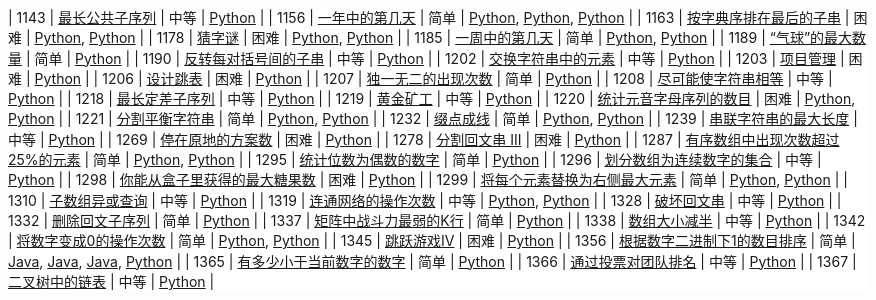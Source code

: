 | 1143 | [最长公共子序列](https://leetcode.cn/problems/longest-common-subsequence/) | 中等 | [Python](1143/longestCommonSubsequence.py) |
| 1156 | [一年中的第几天](https://leetcode.cn/problems/day-of-the-year/) | 简单 | [Python](1156/dayOfYear.py), [Python](1156/dayOfYear_2.py), [Python](1156/dayOfYear_3.py) |
| 1163 | [按字典序排在最后的子串](https://leetcode.cn/problems/last-substring-in-lexicographical-order/) | 困难 | [Python](1163/lastSubstring.py), [Python](1163/lastSubstring_2.py) |
| 1178 | [猜字谜](https://leetcode.cn/problems/number-of-valid-words-for-each-puzzle/) | 困难 | [Python](1178/findNumOfValidWords.py), [Python](1178/findNumOfValidWords_2.py) |
| 1185 | [一周中的第几天](https://leetcode.cn/problems/day-of-the-week/) | 简单 | [Python](1185/dayOfTheWeek.py), [Python](1185/dayOfTheWeek_2.py) |
| 1189 | [“气球”的最大数量](https://leetcode.cn/problems/maximum-number-of-balloons/) | 简单 | [Python](1189/maxNumberOfBalloons.py) |
| 1190 | [反转每对括号间的子串](https://leetcode.cn/problems/reverse-substrings-between-each-pair-of-parentheses/) | 中等 | [Python](1190/reverseParentheses.py) |
| 1202 | [交换字符串中的元素](https://leetcode.cn/problems/smallest-string-with-swaps/) | 中等 | [Python](1202/smallestStringWithSwaps.py) |
| 1203 | [项目管理](https://leetcode.cn/problems/sort-items-by-groups-respecting-dependencies/) | 困难 | [Python](1203/sortItems.py) |
| 1206 | [设计跳表](https://leetcode.cn/problems/design-skiplist/) | 困难 | [Python](1206/Skiplist.py) |
| 1207 | [独一无二的出现次数](https://leetcode.cn/problems/unique-number-of-occurrences/) | 简单 | [Python](1207/uniqueOccurrences.py) |
| 1208 | [尽可能使字符串相等](https://leetcode.cn/problems/get-equal-substrings-within-budget/) | 中等 | [Python](1208/equalSubstring.py) |
| 1218 | [最长定差子序列](https://leetcode.cn/problems/longest-arithmetic-subsequence-of-given-difference/) | 中等 | [Python](1218/longestSubsequence.py) |
| 1219 | [黄金矿工](https://leetcode.cn/problems/path-with-maximum-gold/) | 中等 | [Python](1219/getMaximumGold.py) |
| 1220 | [统计元音字母序列的数目](https://leetcode.cn/problems/count-vowels-permutation/) | 困难 | [Python](1220/countVowelPermutation.py), [Python](1220/countVowelPermutation_2.py) |
| 1221 | [分割平衡字符串](https://leetcode.cn/problems/split-a-string-in-balanced-strings/) | 简单 | [Python](1221/balancedStringSplit.py), [Python](1221/balancedStringSplit_2.py) |
| 1232 | [缀点成线](https://leetcode.cn/problems/check-if-it-is-a-straight-line/) | 简单 | [Python](1232/checkStraightLine.py), [Python](1232/checkStraightLine_2.py) |
| 1239 | [串联字符串的最大长度](https://leetcode.cn/problems/maximum-length-of-a-concatenated-string-with-unique-characters/) | 中等 | [Python](1239/maxLength.py) |
| 1269 | [停在原地的方案数](https://leetcode.cn/problems/number-of-ways-to-stay-in-the-same-place-after-some-steps/) | 困难 | [Python](1269/numWays.py) |
| 1278 | [分割回文串 III](https://leetcode.cn/problems/palindrome-partitioning-iii/) | 困难 | [Python](1278/palindromePartition.py) |
| 1287 | [有序数组中出现次数超过25%的元素](https://leetcode.cn/problems/element-appearing-more-than-25-in-sorted-array/) | 简单 | [Python](1287/findSpecialInteger.py), [Python](1287/findSpecialInteger_2.py) |
| 1295 | [统计位数为偶数的数字](https://leetcode.cn/problems/find-numbers-with-even-number-of-digits/) | 简单 | [Python](1295/findNumbers.py) |
| 1296 | [划分数组为连续数字的集合](https://leetcode.cn/problems/divide-array-in-sets-of-k-consecutive-numbers/) | 中等 | [Python](1296/isPossibleDivide.py) |
| 1298 | [你能从盒子里获得的最大糖果数](https://leetcode.cn/problems/maximum-candies-you-can-get-from-boxes/) | 困难 | [Python](1298/maxCandies.py) |
| 1299 | [将每个元素替换为右侧最大元素](https://leetcode.cn/problems/replace-elements-with-greatest-element-on-right-side/) | 简单 | [Python](1299/replaceElements.py), [Python](1299/replaceElements_2.py) |
| 1310 | [子数组异或查询](https://leetcode.cn/problems/xor-queries-of-a-subarray/) | 中等 | [Python](1310/xorQueries.py) |
| 1319 | [连通网络的操作次数](https://leetcode.cn/problems/number-of-operations-to-make-network-connected/) | 中等 | [Python](1319/makeConnected.py), [Python](1319/makeConnected_2.py) |
| 1328 | [破坏回文串](https://leetcode.cn/problems/break-a-palindrome/) | 中等 | [Python](1328/breakPalindrome.py) |
| 1332 | [删除回文子序列](https://leetcode.cn/problems/remove-palindromic-subsequences/) | 简单 | [Python](1332/removePalindromeSub.py) |
| 1337 | [矩阵中战斗力最弱的K行](https://leetcode.cn/problems/the-k-weakest-rows-in-a-matrix/) | 简单 | [Python](1337/kWeakestRows.py) |
| 1338 | [数组大小减半](https://leetcode.cn/problems/reduce-array-size-to-the-half/) | 中等 | [Python](1338/minSetSize.py) |
| 1342 | [将数字变成0的操作次数](https://leetcode.cn/problems/number-of-steps-to-reduce-a-number-to-zero/) | 简单 | [Python](1342/numberOfSteps.py), [Python](1342/numberOfSteps_2.py) |
| 1345 | [跳跃游戏IV](https://leetcode.cn/problems/jump-game-iv/) | 困难 | [Python](1345/minJumps.py) |
| 1356 | [根据数字二进制下1的数目排序](https://leetcode.cn/problems/sort-integers-by-the-number-of-1-bits/) | 简单 | [Java](1356/sortByBits.java), [Java](1356/sortByBits_2.java), [Java](1356/sortByBits_3.java), [Python](1356/sortByBits.py) |
| 1365 | [有多少小于当前数字的数字](https://leetcode.cn/problems/how-many-numbers-are-smaller-than-the-current-number/) | 简单 | [Python](1365/smallerNumbersThanCurrent.py) |
| 1366 | [通过投票对团队排名](https://leetcode.cn/problems/rank-teams-by-votes/) | 中等 | [Python](1366/rankTeams.py) |
| 1367 | [二叉树中的链表](https://leetcode.cn/problems/linked-list-in-binary-tree/) | 中等 | [Python](1367/isSubPath.py) |